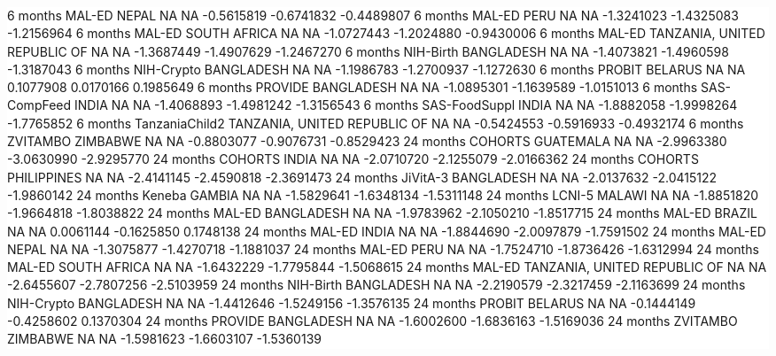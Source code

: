 6 months    MAL-ED           NEPAL                          NA                   NA                -0.5615819   -0.6741832   -0.4489807
6 months    MAL-ED           PERU                           NA                   NA                -1.3241023   -1.4325083   -1.2156964
6 months    MAL-ED           SOUTH AFRICA                   NA                   NA                -1.0727443   -1.2024880   -0.9430006
6 months    MAL-ED           TANZANIA, UNITED REPUBLIC OF   NA                   NA                -1.3687449   -1.4907629   -1.2467270
6 months    NIH-Birth        BANGLADESH                     NA                   NA                -1.4073821   -1.4960598   -1.3187043
6 months    NIH-Crypto       BANGLADESH                     NA                   NA                -1.1986783   -1.2700937   -1.1272630
6 months    PROBIT           BELARUS                        NA                   NA                 0.1077908    0.0170166    0.1985649
6 months    PROVIDE          BANGLADESH                     NA                   NA                -1.0895301   -1.1639589   -1.0151013
6 months    SAS-CompFeed     INDIA                          NA                   NA                -1.4068893   -1.4981242   -1.3156543
6 months    SAS-FoodSuppl    INDIA                          NA                   NA                -1.8882058   -1.9998264   -1.7765852
6 months    TanzaniaChild2   TANZANIA, UNITED REPUBLIC OF   NA                   NA                -0.5424553   -0.5916933   -0.4932174
6 months    ZVITAMBO         ZIMBABWE                       NA                   NA                -0.8803077   -0.9076731   -0.8529423
24 months   COHORTS          GUATEMALA                      NA                   NA                -2.9963380   -3.0630990   -2.9295770
24 months   COHORTS          INDIA                          NA                   NA                -2.0710720   -2.1255079   -2.0166362
24 months   COHORTS          PHILIPPINES                    NA                   NA                -2.4141145   -2.4590818   -2.3691473
24 months   JiVitA-3         BANGLADESH                     NA                   NA                -2.0137632   -2.0415122   -1.9860142
24 months   Keneba           GAMBIA                         NA                   NA                -1.5829641   -1.6348134   -1.5311148
24 months   LCNI-5           MALAWI                         NA                   NA                -1.8851820   -1.9664818   -1.8038822
24 months   MAL-ED           BANGLADESH                     NA                   NA                -1.9783962   -2.1050210   -1.8517715
24 months   MAL-ED           BRAZIL                         NA                   NA                 0.0061144   -0.1625850    0.1748138
24 months   MAL-ED           INDIA                          NA                   NA                -1.8844690   -2.0097879   -1.7591502
24 months   MAL-ED           NEPAL                          NA                   NA                -1.3075877   -1.4270718   -1.1881037
24 months   MAL-ED           PERU                           NA                   NA                -1.7524710   -1.8736426   -1.6312994
24 months   MAL-ED           SOUTH AFRICA                   NA                   NA                -1.6432229   -1.7795844   -1.5068615
24 months   MAL-ED           TANZANIA, UNITED REPUBLIC OF   NA                   NA                -2.6455607   -2.7807256   -2.5103959
24 months   NIH-Birth        BANGLADESH                     NA                   NA                -2.2190579   -2.3217459   -2.1163699
24 months   NIH-Crypto       BANGLADESH                     NA                   NA                -1.4412646   -1.5249156   -1.3576135
24 months   PROBIT           BELARUS                        NA                   NA                -0.1444149   -0.4258602    0.1370304
24 months   PROVIDE          BANGLADESH                     NA                   NA                -1.6002600   -1.6836163   -1.5169036
24 months   ZVITAMBO         ZIMBABWE                       NA                   NA                -1.5981623   -1.6603107   -1.5360139

